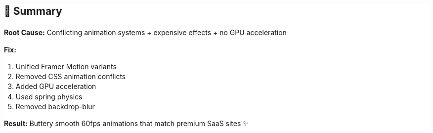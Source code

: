 
## 🎯 **Summary**

**Root Cause:** Conflicting animation systems + expensive effects + no GPU acceleration

**Fix:** 
1. Unified Framer Motion variants
2. Removed CSS animation conflicts  
3. Added GPU acceleration
4. Used spring physics
5. Removed backdrop-blur

**Result:** Buttery smooth 60fps animations that match premium SaaS sites ✨
